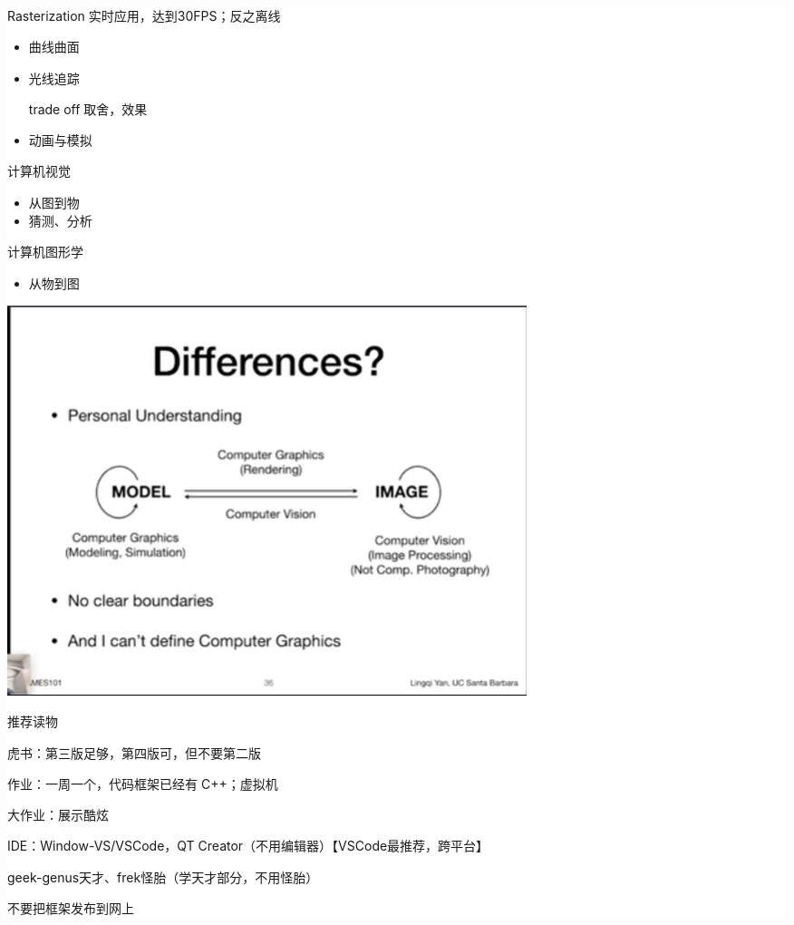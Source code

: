   Rasterization 实时应用，达到30FPS；反之离线

- 曲线曲面

- 光线追踪

  trade off 取舍，效果

- 动画与模拟



计算机视觉

- 从图到物
- 猜测、分析

计算机图形学

- 从物到图

![1599108555007](GAMES101.assets\1599108555007.png)



推荐读物

虎书：第三版足够，第四版可，但不要第二版

作业：一周一个，代码框架已经有 C++；虚拟机

大作业：展示酷炫

IDE：Window-VS/VSCode，QT Creator（不用编辑器）【VSCode最推荐，跨平台】

geek-genus天才、frek怪胎（学天才部分，不用怪胎）

不要把框架发布到网上
